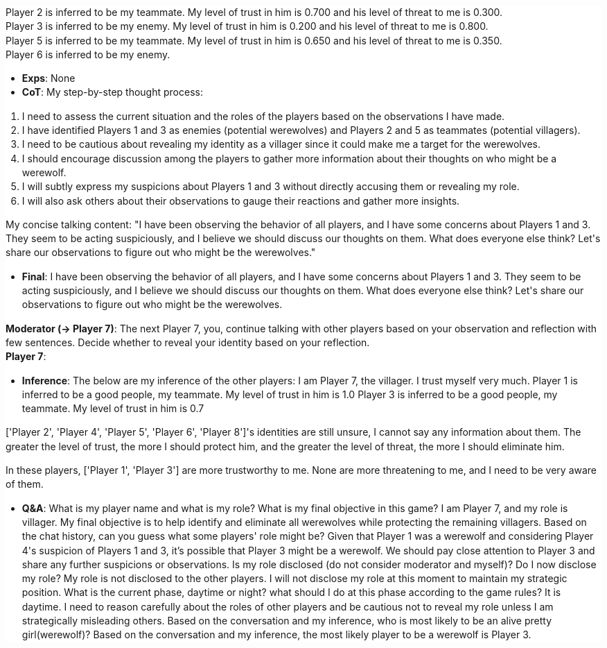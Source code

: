 Player 2 is inferred to be my teammate. My level of trust in him is 0.700 and his level of threat to me is 0.300.  
Player 3 is inferred to be my enemy. My level of trust in him is 0.200 and his level of threat to me is 0.800.  
Player 5 is inferred to be my teammate. My level of trust in him is 0.650 and his level of threat to me is 0.350.  
Player 6 is inferred to be my enemy.  
- **Exps**: None  
- **CoT**: My step-by-step thought process:
1. I need to assess the current situation and the roles of the players based on the observations I have made.
2. I have identified Players 1 and 3 as enemies (potential werewolves) and Players 2 and 5 as teammates (potential villagers).
3. I need to be cautious about revealing my identity as a villager since it could make me a target for the werewolves.
4. I should encourage discussion among the players to gather more information about their thoughts on who might be a werewolf.
5. I will subtly express my suspicions about Players 1 and 3 without directly accusing them or revealing my role.
6. I will also ask others about their observations to gauge their reactions and gather more insights.

My concise talking content:
"I have been observing the behavior of all players, and I have some concerns about Players 1 and 3. They seem to be acting suspiciously, and I believe we should discuss our thoughts on them. What does everyone else think? Let's share our observations to figure out who might be the werewolves."  

- **Final**: I have been observing the behavior of all players, and I have some concerns about Players 1 and 3. They seem to be acting suspiciously, and I believe we should discuss our thoughts on them. What does everyone else think? Let's share our observations to figure out who might be the werewolves.  

**Moderator (-> Player 7)**: The next Player 7, you, continue talking with other players based on your observation and reflection with few sentences. Decide whether to reveal your identity based on your reflection.  
**Player 7**:  
- **Inference**: 
The below are my inference of the other players:
I am Player 7, the villager. I trust myself very much.
Player 1 is inferred to be a good people, my teammate. My level of trust in him is 1.0
Player 3 is inferred to be a good people, my teammate. My level of trust in him is 0.7


['Player 2', 'Player 4', 'Player 5', 'Player 6', 'Player 8']'s identities are still unsure, I cannot say any information about them.
The greater the level of trust, the more I should protect him, and the greater the level of threat, the more I should eliminate him.

In these players, ['Player 1', 'Player 3'] are more trustworthy to me. None are more threatening to me, and I need to be very aware of them.  
- **Q&A**: What is my player name and what is my role? What is my final objective in this game? I am Player 7, and my role is villager. My final objective is to help identify and eliminate all werewolves while protecting the remaining villagers.
Based on the chat history, can you guess what some players' role might be? Given that Player 1 was a werewolf and considering Player 4's suspicion of Players 1 and 3, it’s possible that Player 3 might be a werewolf. We should pay close attention to Player 3 and share any further suspicions or observations.
Is my role disclosed (do not consider moderator and myself)? Do I now disclose my role? My role is not disclosed to the other players. I will not disclose my role at this moment to maintain my strategic position.
What is the current phase, daytime or night? what should I do at this phase according to the game rules? It is daytime. I need to reason carefully about the roles of other players and be cautious not to reveal my role unless I am strategically misleading others.
Based on the conversation and my inference, who is most likely to be an alive pretty girl(werewolf)? Based on the conversation and my inference, the most likely player to be a werewolf is Player 3.